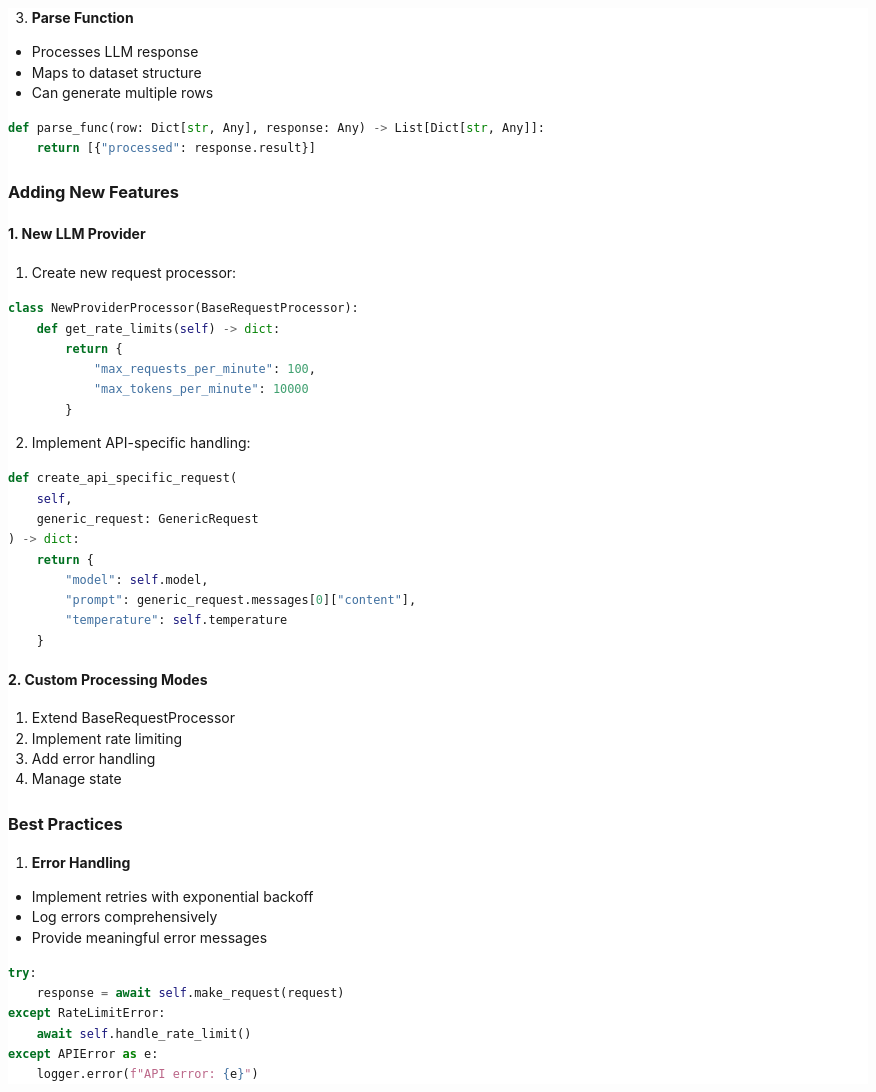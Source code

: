 3. **Parse Function**
- Processes LLM response
- Maps to dataset structure
- Can generate multiple rows
```python
def parse_func(row: Dict[str, Any], response: Any) -> List[Dict[str, Any]]:
    return [{"processed": response.result}]
```

### Adding New Features

#### 1. New LLM Provider
1. Create new request processor:
```python
class NewProviderProcessor(BaseRequestProcessor):
    def get_rate_limits(self) -> dict:
        return {
            "max_requests_per_minute": 100,
            "max_tokens_per_minute": 10000
        }
```

2. Implement API-specific handling:
```python
def create_api_specific_request(
    self, 
    generic_request: GenericRequest
) -> dict:
    return {
        "model": self.model,
        "prompt": generic_request.messages[0]["content"],
        "temperature": self.temperature
    }
```

#### 2. Custom Processing Modes
1. Extend BaseRequestProcessor
2. Implement rate limiting
3. Add error handling
4. Manage state

### Best Practices

1. **Error Handling**
- Implement retries with exponential backoff
- Log errors comprehensively
- Provide meaningful error messages
```python
try:
    response = await self.make_request(request)
except RateLimitError:
    await self.handle_rate_limit()
except APIError as e:
    logger.error(f"API error: {e}")
```
